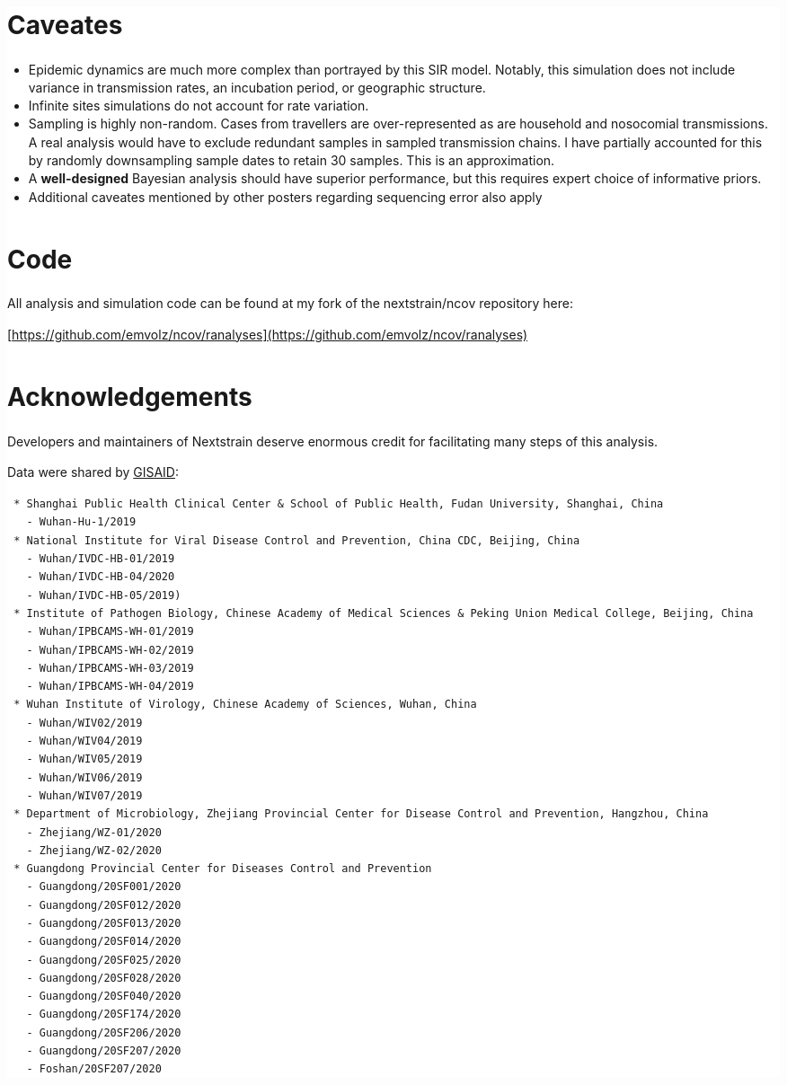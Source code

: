# Caveates

- Epidemic dynamics are much more complex than portrayed by this SIR model. Notably, this simulation does not include variance in transmission rates, an incubation period, or geographic structure. 
- Infinite sites simulations do not account for rate variation. 
- Sampling is highly non-random. Cases from travellers are over-represented as are household and nosocomial transmissions. A real analysis would have to exclude redundant samples in sampled transmission chains. I have partially accounted for this by randomly downsampling sample dates to retain 30 samples. This is an approximation. 
- A __well-designed__ Bayesian analysis should have superior performance, but this requires expert choice of informative priors.
- Additional caveates mentioned by other posters regarding sequencing error also apply


# Code

All analysis and simulation code can be found at my fork of the nextstrain/ncov repository here:

[https://github.com/emvolz/ncov/ranalyses](https://github.com/emvolz/ncov/ranalyses)


# Acknowledgements 

Developers and maintainers of Nextstrain deserve enormous credit for facilitating many steps of this analysis. 

Data were shared by [GISAID](https://gisaid.org):
```
 * Shanghai Public Health Clinical Center & School of Public Health, Fudan University, Shanghai, China
   - Wuhan-Hu-1/2019
 * National Institute for Viral Disease Control and Prevention, China CDC, Beijing, China
   - Wuhan/IVDC-HB-01/2019
   - Wuhan/IVDC-HB-04/2020
   - Wuhan/IVDC-HB-05/2019)
 * Institute of Pathogen Biology, Chinese Academy of Medical Sciences & Peking Union Medical College, Beijing, China
   - Wuhan/IPBCAMS-WH-01/2019
   - Wuhan/IPBCAMS-WH-02/2019
   - Wuhan/IPBCAMS-WH-03/2019
   - Wuhan/IPBCAMS-WH-04/2019
 * Wuhan Institute of Virology, Chinese Academy of Sciences, Wuhan, China
   - Wuhan/WIV02/2019
   - Wuhan/WIV04/2019
   - Wuhan/WIV05/2019
   - Wuhan/WIV06/2019
   - Wuhan/WIV07/2019
 * Department of Microbiology, Zhejiang Provincial Center for Disease Control and Prevention, Hangzhou, China
   - Zhejiang/WZ-01/2020
   - Zhejiang/WZ-02/2020
 * Guangdong Provincial Center for Diseases Control and Prevention
   - Guangdong/20SF001/2020
   - Guangdong/20SF012/2020
   - Guangdong/20SF013/2020
   - Guangdong/20SF014/2020
   - Guangdong/20SF025/2020
   - Guangdong/20SF028/2020
   - Guangdong/20SF040/2020
   - Guangdong/20SF174/2020
   - Guangdong/20SF206/2020
   - Guangdong/20SF207/2020
   - Foshan/20SF207/2020
```